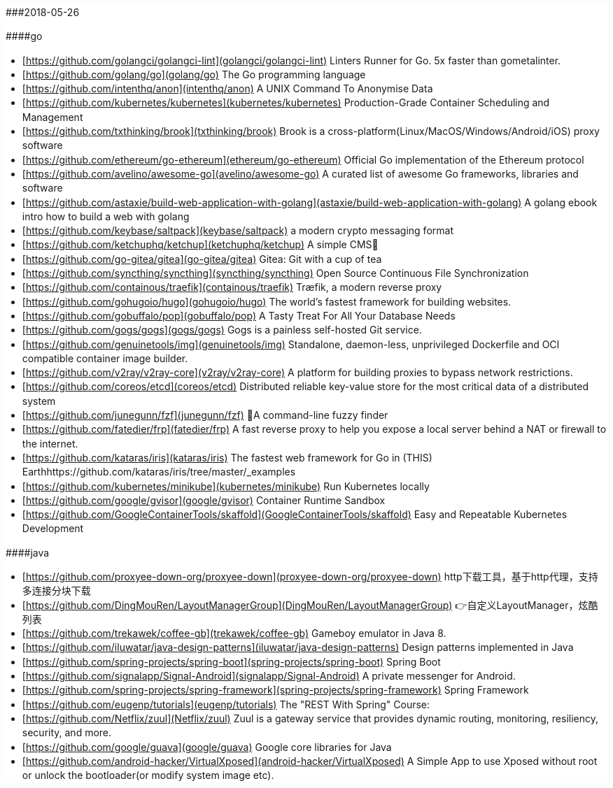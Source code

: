 ###2018-05-26

####go
* [https://github.com/golangci/golangci-lint](golangci/golangci-lint) Linters Runner for Go. 5x faster than gometalinter.
* [https://github.com/golang/go](golang/go) The Go programming language
* [https://github.com/intenthq/anon](intenthq/anon) A UNIX Command To Anonymise Data
* [https://github.com/kubernetes/kubernetes](kubernetes/kubernetes) Production-Grade Container Scheduling and Management
* [https://github.com/txthinking/brook](txthinking/brook) Brook is a cross-platform(Linux/MacOS/Windows/Android/iOS) proxy software
* [https://github.com/ethereum/go-ethereum](ethereum/go-ethereum) Official Go implementation of the Ethereum protocol
* [https://github.com/avelino/awesome-go](avelino/awesome-go) A curated list of awesome Go frameworks, libraries and software
* [https://github.com/astaxie/build-web-application-with-golang](astaxie/build-web-application-with-golang) A golang ebook intro how to build a web with golang
* [https://github.com/keybase/saltpack](keybase/saltpack) a modern crypto messaging format
* [https://github.com/ketchuphq/ketchup](ketchuphq/ketchup) A simple CMS🍅
* [https://github.com/go-gitea/gitea](go-gitea/gitea) Gitea: Git with a cup of tea
* [https://github.com/syncthing/syncthing](syncthing/syncthing) Open Source Continuous File Synchronization
* [https://github.com/containous/traefik](containous/traefik) Træfik, a modern reverse proxy
* [https://github.com/gohugoio/hugo](gohugoio/hugo) The world’s fastest framework for building websites.
* [https://github.com/gobuffalo/pop](gobuffalo/pop) A Tasty Treat For All Your Database Needs
* [https://github.com/gogs/gogs](gogs/gogs) Gogs is a painless self-hosted Git service.
* [https://github.com/genuinetools/img](genuinetools/img) Standalone, daemon-less, unprivileged Dockerfile and OCI compatible container image builder.
* [https://github.com/v2ray/v2ray-core](v2ray/v2ray-core) A platform for building proxies to bypass network restrictions.
* [https://github.com/coreos/etcd](coreos/etcd) Distributed reliable key-value store for the most critical data of a distributed system
* [https://github.com/junegunn/fzf](junegunn/fzf) 🌸A command-line fuzzy finder
* [https://github.com/fatedier/frp](fatedier/frp) A fast reverse proxy to help you expose a local server behind a NAT or firewall to the internet.
* [https://github.com/kataras/iris](kataras/iris) The fastest web framework for Go in (THIS) Earthhttps://github.com/kataras/iris/tree/master/_examples
* [https://github.com/kubernetes/minikube](kubernetes/minikube) Run Kubernetes locally
* [https://github.com/google/gvisor](google/gvisor) Container Runtime Sandbox
* [https://github.com/GoogleContainerTools/skaffold](GoogleContainerTools/skaffold) Easy and Repeatable Kubernetes Development

####java
* [https://github.com/proxyee-down-org/proxyee-down](proxyee-down-org/proxyee-down) http下载工具，基于http代理，支持多连接分块下载
* [https://github.com/DingMouRen/LayoutManagerGroup](DingMouRen/LayoutManagerGroup) 👉自定义LayoutManager，炫酷列表
* [https://github.com/trekawek/coffee-gb](trekawek/coffee-gb) Gameboy emulator in Java 8.
* [https://github.com/iluwatar/java-design-patterns](iluwatar/java-design-patterns) Design patterns implemented in Java
* [https://github.com/spring-projects/spring-boot](spring-projects/spring-boot) Spring Boot
* [https://github.com/signalapp/Signal-Android](signalapp/Signal-Android) A private messenger for Android.
* [https://github.com/spring-projects/spring-framework](spring-projects/spring-framework) Spring Framework
* [https://github.com/eugenp/tutorials](eugenp/tutorials) The "REST With Spring" Course:
* [https://github.com/Netflix/zuul](Netflix/zuul) Zuul is a gateway service that provides dynamic routing, monitoring, resiliency, security, and more.
* [https://github.com/google/guava](google/guava) Google core libraries for Java
* [https://github.com/android-hacker/VirtualXposed](android-hacker/VirtualXposed) A Simple App to use Xposed without root or unlock the bootloader(or modify system image etc).